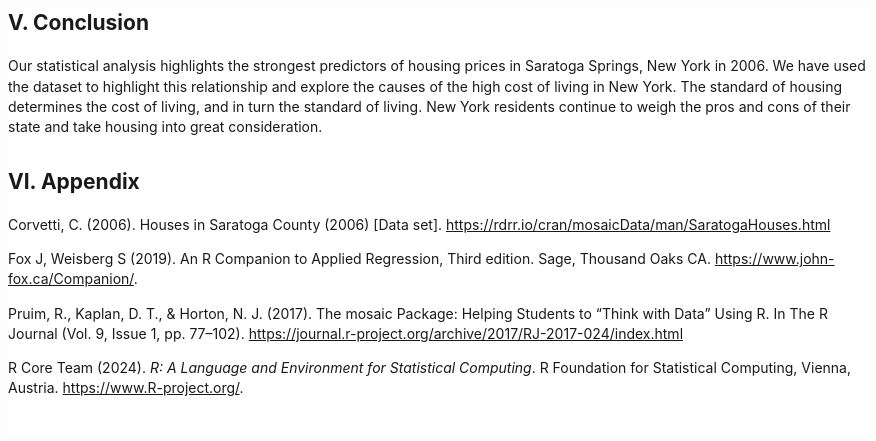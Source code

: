 ## V. Conclusion

Our statistical analysis highlights the strongest predictors of housing prices in Saratoga Springs, New York in 2006. We have used the dataset to highlight this relationship and explore the causes of the high cost of living in New York. The standard of housing determines the cost of living, and in turn the standard of living. New York residents continue to weigh the pros and cons of their state and take housing into great consideration.


## VI. Appendix

Corvetti, C. (2006). Houses in Saratoga County (2006) [Data set]. 
https://rdrr.io/cran/mosaicData/man/SaratogaHouses.html

Fox J, Weisberg S (2019). An R Companion to Applied Regression, Third edition. Sage, Thousand Oaks CA. https://www.john-fox.ca/Companion/.

Pruim, R., Kaplan, D. T., & Horton, N. J. (2017). The mosaic Package: Helping Students to “Think with Data” Using R. In The R Journal (Vol. 9, Issue 1, pp. 77–102). https://journal.r-project.org/archive/2017/RJ-2017-024/index.html

R Core Team (2024). _R: A Language and Environment for Statistical
  Computing_. R Foundation for Statistical Computing, Vienna, Austria.
  <https://www.R-project.org/>.

<img src="/housingPrices/assets/r1.png" alt="" width="350"/>
<img src="/housingPrices/assets/r2.png" alt="" width="350"/>
<img src="/housingPrices/assets/r3.png" alt="" width="350"/>
<img src="/housingPrices/assets/r4.png" alt="" width="350"/>
<img src="/housingPrices/assets/r5.png" alt="" width="350"/>
<img src="/housingPrices/assets/r6.png" alt="" width="350"/>
<img src="/housingPrices/assets/r7.png" alt="" width="350"/>
<img src="/housingPrices/assets/r8.png" alt="" width="350"/>
<img src="/housingPrices/assets/r9.png" alt="" width="350"/>
